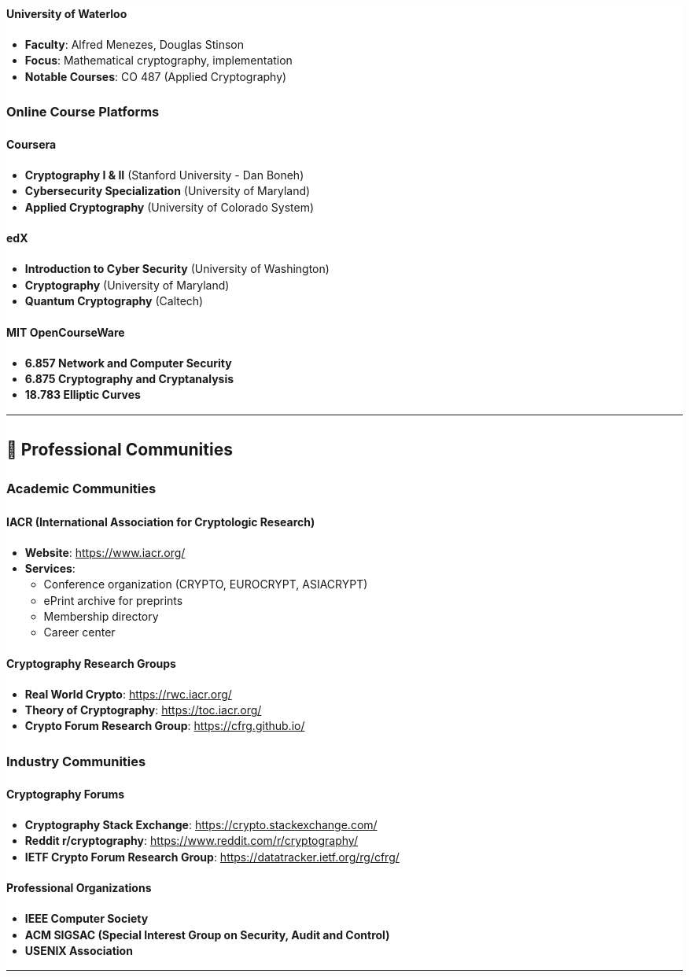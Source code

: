 #### **University of Waterloo**
- **Faculty**: Alfred Menezes, Douglas Stinson
- **Focus**: Mathematical cryptography, implementation
- **Notable Courses**: CO 487 (Applied Cryptography)

### **Online Course Platforms**

#### **Coursera**
- **Cryptography I & II** (Stanford University - Dan Boneh)
- **Cybersecurity Specialization** (University of Maryland)
- **Applied Cryptography** (University of Colorado System)

#### **edX**
- **Introduction to Cyber Security** (University of Washington)
- **Cryptography** (University of Maryland)
- **Quantum Cryptography** (Caltech)

#### **MIT OpenCourseWare**
- **6.857 Network and Computer Security**
- **6.875 Cryptography and Cryptanalysis**
- **18.783 Elliptic Curves**

---

## 🔗 Professional Communities

### **Academic Communities**

#### **IACR (International Association for Cryptologic Research)**
- **Website**: https://www.iacr.org/
- **Services**:
  - Conference organization (CRYPTO, EUROCRYPT, ASIACRYPT)
  - ePrint archive for preprints
  - Membership directory
  - Career center

#### **Cryptography Research Groups**
- **Real World Crypto**: https://rwc.iacr.org/
- **Theory of Cryptography**: https://toc.iacr.org/
- **Crypto Forum Research Group**: https://cfrg.github.io/

### **Industry Communities**

#### **Cryptography Forums**
- **Cryptography Stack Exchange**: https://crypto.stackexchange.com/
- **Reddit r/cryptography**: https://www.reddit.com/r/cryptography/
- **IETF Crypto Forum Research Group**: https://datatracker.ietf.org/rg/cfrg/

#### **Professional Organizations**
- **IEEE Computer Society**
- **ACM SIGSAC (Special Interest Group on Security, Audit and Control)**
- **USENIX Association**

---